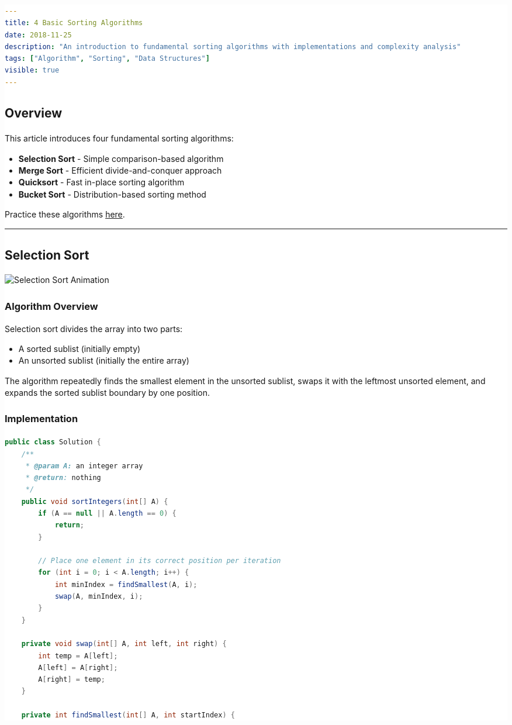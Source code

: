 ```yaml
---
title: 4 Basic Sorting Algorithms
date: 2018-11-25
description: "An introduction to fundamental sorting algorithms with implementations and complexity analysis"
tags: ["Algorithm", "Sorting", "Data Structures"]
visible: true
---
```


## Overview

This article introduces four fundamental sorting algorithms:

- **Selection Sort** - Simple comparison-based algorithm
- **Merge Sort** - Efficient divide-and-conquer approach
- **Quicksort** - Fast in-place sorting algorithm
- **Bucket Sort** - Distribution-based sorting method

Practice these algorithms [here](https://www.lintcode.com/problem/sort-integers/description).

---

## Selection Sort

![Selection Sort Animation](https://upload.wikimedia.org/wikipedia/commons/thumb/b/b0/Selection_sort_animation.gif/250px-Selection_sort_animation.gif)

### Algorithm Overview

Selection sort divides the array into two parts:

- A sorted sublist (initially empty)
- An unsorted sublist (initially the entire array)

The algorithm repeatedly finds the smallest element in the unsorted sublist, swaps it with the leftmost unsorted element, and expands the sorted sublist boundary by one position.

### Implementation

```java
public class Solution {
    /**
     * @param A: an integer array
     * @return: nothing
     */
    public void sortIntegers(int[] A) {
        if (A == null || A.length == 0) {
            return;
        }

        // Place one element in its correct position per iteration
        for (int i = 0; i < A.length; i++) {
            int minIndex = findSmallest(A, i);
            swap(A, minIndex, i);
        }
    }

    private void swap(int[] A, int left, int right) {
        int temp = A[left];
        A[left] = A[right];
        A[right] = temp;
    }

    private int findSmallest(int[] A, int startIndex) {
```